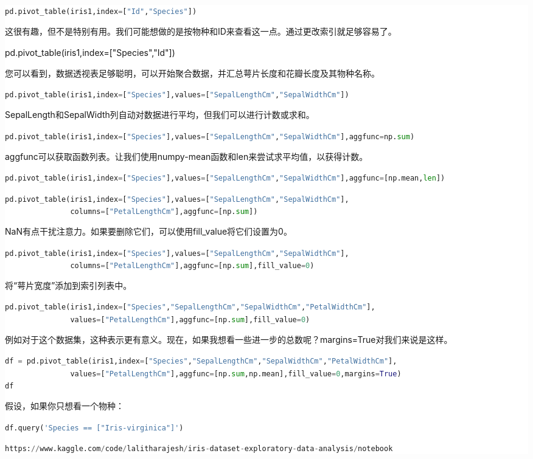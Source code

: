 
```python
pd.pivot_table(iris1,index=["Id","Species"])
```

这很有趣，但不是特别有用。我们可能想做的是按物种和ID来查看这一点。通过更改索引就足够容易了。

pd.pivot_table(iris1,index=["Species","Id"])

您可以看到，数据透视表足够聪明，可以开始聚合数据，并汇总萼片长度和花瓣长度及其物种名称。


```python
pd.pivot_table(iris1,index=["Species"],values=["SepalLengthCm","SepalWidthCm"])
```

SepalLength和SepalWidth列自动对数据进行平均，但我们可以进行计数或求和。


```python
pd.pivot_table(iris1,index=["Species"],values=["SepalLengthCm","SepalWidthCm"],aggfunc=np.sum)
```

aggfunc可以获取函数列表。让我们使用numpy-mean函数和len来尝试求平均值，以获得计数。


```python
pd.pivot_table(iris1,index=["Species"],values=["SepalLengthCm","SepalWidthCm"],aggfunc=[np.mean,len])
```


```python
pd.pivot_table(iris1,index=["Species"],values=["SepalLengthCm","SepalWidthCm"],
               columns=["PetalLengthCm"],aggfunc=[np.sum])
```

NaN有点干扰注意力。如果要删除它们，可以使用fill_value将它们设置为0。


```python
pd.pivot_table(iris1,index=["Species"],values=["SepalLengthCm","SepalWidthCm"],
               columns=["PetalLengthCm"],aggfunc=[np.sum],fill_value=0)
```

将“萼片宽度”添加到索引列表中。


```python
pd.pivot_table(iris1,index=["Species","SepalLengthCm","SepalWidthCm","PetalWidthCm"],
               values=["PetalLengthCm"],aggfunc=[np.sum],fill_value=0)

```

例如对于这个数据集，这种表示更有意义。现在，如果我想看一些进一步的总数呢？margins=True对我们来说是这样。


```python
df = pd.pivot_table(iris1,index=["Species","SepalLengthCm","SepalWidthCm","PetalWidthCm"],
               values=["PetalLengthCm"],aggfunc=[np.sum,np.mean],fill_value=0,margins=True)
df
```

假设，如果你只想看一个物种：


```python
df.query('Species == ["Iris-virginica"]')
```


```python
https://www.kaggle.com/code/lalitharajesh/iris-dataset-exploratory-data-analysis/notebook
```

